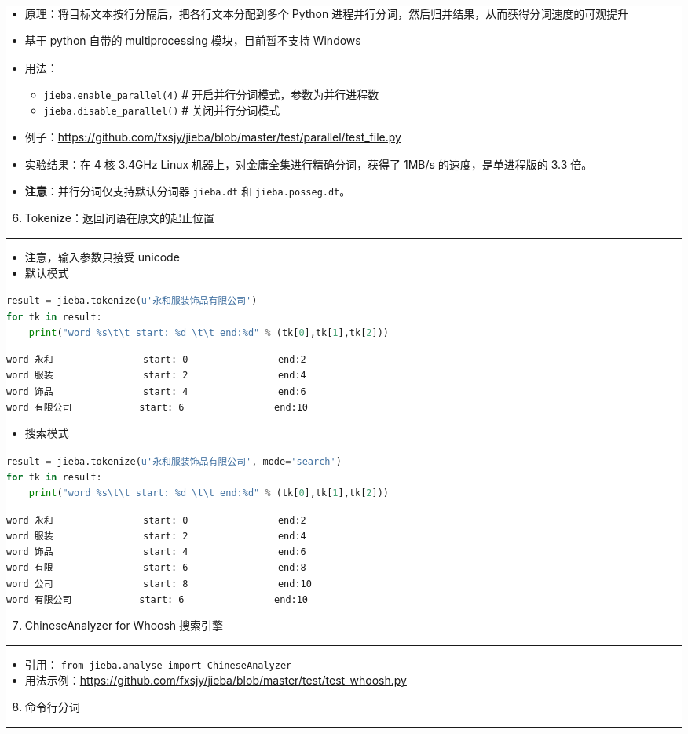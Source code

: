 - 原理：将目标文本按行分隔后，把各行文本分配到多个 Python 进程并行分词，然后归并结果，从而获得分词速度的可观提升
- 基于 python 自带的 multiprocessing 模块，目前暂不支持 Windows
- 用法：

  - `jieba.enable_parallel(4)` # 开启并行分词模式，参数为并行进程数
  - `jieba.disable_parallel()` # 关闭并行分词模式

- 例子：https://github.com/fxsjy/jieba/blob/master/test/parallel/test_file.py

- 实验结果：在 4 核 3.4GHz Linux 机器上，对金庸全集进行精确分词，获得了 1MB/s 的速度，是单进程版的 3.3 倍。

- **注意**：并行分词仅支持默认分词器 `jieba.dt` 和 `jieba.posseg.dt`。

6. Tokenize：返回词语在原文的起止位置

---

- 注意，输入参数只接受 unicode
- 默认模式

```python
result = jieba.tokenize(u'永和服装饰品有限公司')
for tk in result:
    print("word %s\t\t start: %d \t\t end:%d" % (tk[0],tk[1],tk[2]))
```

```
word 永和                start: 0                end:2
word 服装                start: 2                end:4
word 饰品                start: 4                end:6
word 有限公司            start: 6                end:10

```

- 搜索模式

```python
result = jieba.tokenize(u'永和服装饰品有限公司', mode='search')
for tk in result:
    print("word %s\t\t start: %d \t\t end:%d" % (tk[0],tk[1],tk[2]))
```

```
word 永和                start: 0                end:2
word 服装                start: 2                end:4
word 饰品                start: 4                end:6
word 有限                start: 6                end:8
word 公司                start: 8                end:10
word 有限公司            start: 6                end:10
```

7. ChineseAnalyzer for Whoosh 搜索引擎

---

- 引用： `from jieba.analyse import ChineseAnalyzer`
- 用法示例：https://github.com/fxsjy/jieba/blob/master/test/test_whoosh.py

8. 命令行分词

---